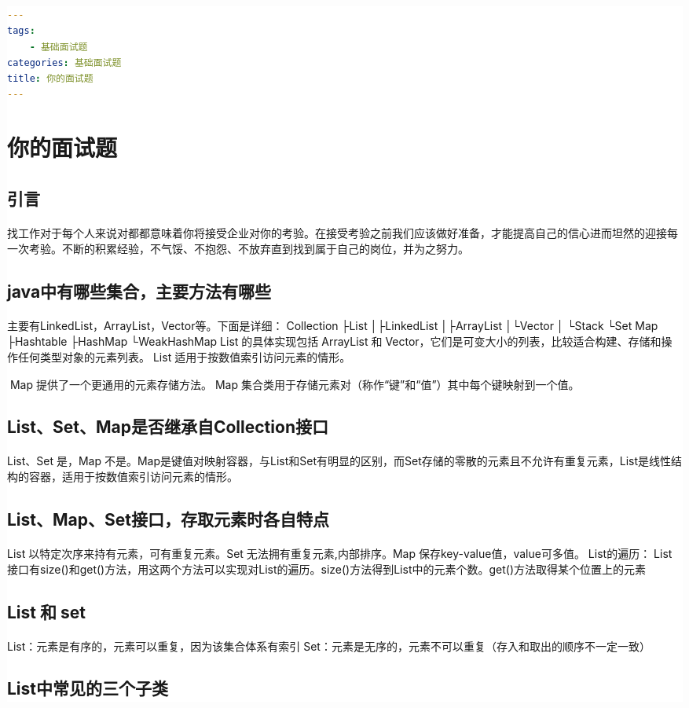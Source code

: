```yaml
---
tags:
	- 基础面试题
categories: 基础面试题
title: 你的面试题
---
```


# 你的面试题

## 引言

找工作对于每个人来说对都都意味着你将接受企业对你的考验。在接受考验之前我们应该做好准备，才能提高自己的信心进而坦然的迎接每一次考验。不断的积累经验，不气馁、不抱怨、不放弃直到找到属于自己的岗位，并为之努力。

## java中有哪些集合，主要方法有哪些

主要有LinkedList，ArrayList，Vector等。下面是详细：
Collection
├List
│├LinkedList
│├ArrayList
│└Vector
│ └Stack
└Set
Map
├Hashtable
├HashMap
└WeakHashMap
List 的具体实现包括 ArrayList 和 Vector，它们是可变大小的列表，比较适合构建、存储和操作任何类型对象的元素列表。 List 适用于按数值索引访问元素的情形。

 Map 提供了一个更通用的元素存储方法。 Map 集合类用于存储元素对（称作“键”和“值”）其中每个键映射到一个值。

## List、Set、Map是否继承自Collection接口

List、Set 是，Map 不是。Map是键值对映射容器，与List和Set有明显的区别，而Set存储的零散的元素且不允许有重复元素，List是线性结构的容器，适用于按数值索引访问元素的情形。

## List、Map、Set接口，存取元素时各自特点

List 以特定次序来持有元素，可有重复元素。Set 无法拥有重复元素,内部排序。Map 保存key-value值，value可多值。
  List的遍历： List接口有size()和get()方法，用这两个方法可以实现对List的遍历。size()方法得到List中的元素个数。get()方法取得某个位置上的元素

## List 和 set

List：元素是有序的，元素可以重复，因为该集合体系有索引
Set：元素是无序的，元素不可以重复（存入和取出的顺序不一定一致）

## List中常见的三个子类
